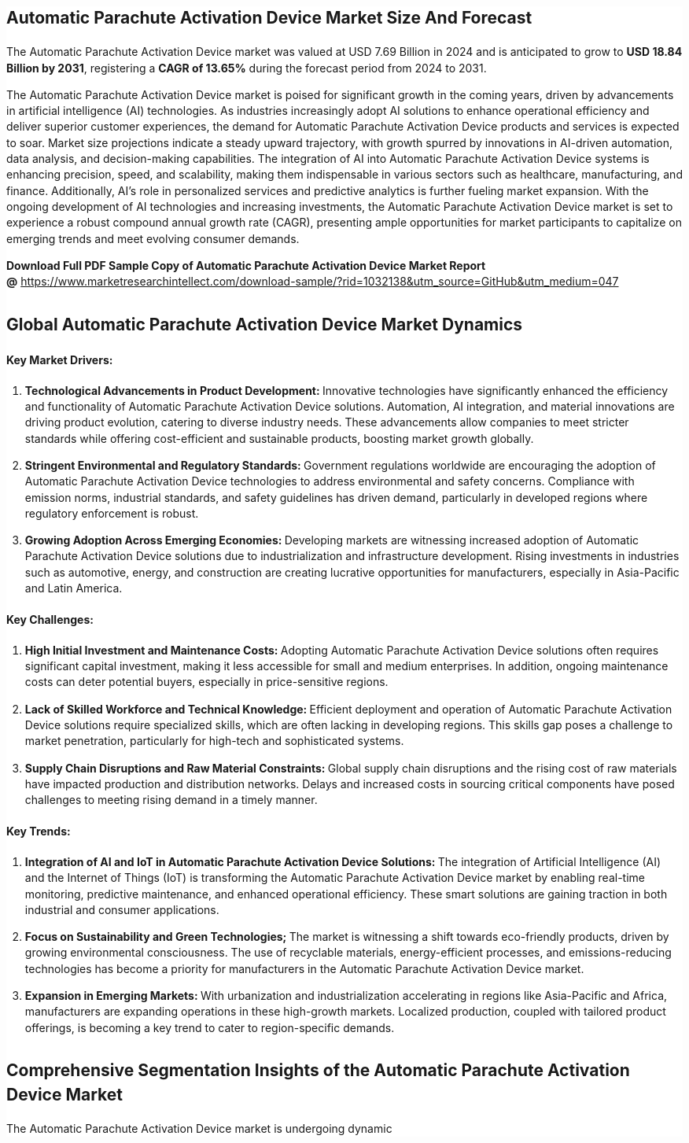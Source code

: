 <h2>Automatic Parachute Activation Device Market Size And Forecast</h2><p>The Automatic Parachute Activation Device market was valued at USD 7.69 Billion in 2024 and is anticipated to grow to <strong>USD 18.84 Billion by 2031</strong>, registering a <strong>CAGR of 13.65%</strong> during the forecast period from 2024 to 2031.</p><p>The Automatic Parachute Activation Device market is poised for significant growth in the coming years, driven by advancements in artificial intelligence (AI) technologies. As industries increasingly adopt AI solutions to enhance operational efficiency and deliver superior customer experiences, the demand for Automatic Parachute Activation Device products and services is expected to soar. Market size projections indicate a steady upward trajectory, with growth spurred by innovations in AI-driven automation, data analysis, and decision-making capabilities. The integration of AI into Automatic Parachute Activation Device systems is enhancing precision, speed, and scalability, making them indispensable in various sectors such as healthcare, manufacturing, and finance. Additionally, AI’s role in personalized services and predictive analytics is further fueling market expansion. With the ongoing development of AI technologies and increasing investments, the Automatic Parachute Activation Device market is set to experience a robust compound annual growth rate (CAGR), presenting ample opportunities for market participants to capitalize on emerging trends and meet evolving consumer demands.</p><p><strong>Download Full PDF Sample Copy of Automatic Parachute Activation Device Market Report @</strong>&nbsp;<a href="https://www.marketresearchintellect.com/download-sample/?rid=1032138&amp;utm_source=GitHub&amp;utm_medium=047">https://www.marketresearchintellect.com/download-sample/?rid=1032138&amp;utm_source=GitHub&amp;utm_medium=047</a></p><h2>Global Automatic Parachute Activation Device Market Dynamics</h2><h4><strong>Key Market Drivers:</strong></h4><ol><li><p><strong>Technological Advancements in Product Development:&nbsp;</strong>Innovative technologies have significantly enhanced the efficiency and functionality of Automatic Parachute Activation Device solutions. Automation, AI integration, and material innovations are driving product evolution, catering to diverse industry needs. These advancements allow companies to meet stricter standards while offering cost-efficient and sustainable products, boosting market growth globally.</p></li><li><p><strong>Stringent Environmental and Regulatory Standards:&nbsp;</strong>Government regulations worldwide are encouraging the adoption of Automatic Parachute Activation Device technologies to address environmental and safety concerns. Compliance with emission norms, industrial standards, and safety guidelines has driven demand, particularly in developed regions where regulatory enforcement is robust.</p></li><li><p><strong>Growing Adoption Across Emerging Economies:&nbsp;</strong>Developing markets are witnessing increased adoption of Automatic Parachute Activation Device solutions due to industrialization and infrastructure development. Rising investments in industries such as automotive, energy, and construction are creating lucrative opportunities for manufacturers, especially in Asia-Pacific and Latin America.</p></li></ol><h4><strong>Key Challenges:</strong></h4><ol><li><p><strong>High Initial Investment and Maintenance Costs:&nbsp;</strong>Adopting Automatic Parachute Activation Device solutions often requires significant capital investment, making it less accessible for small and medium enterprises. In addition, ongoing maintenance costs can deter potential buyers, especially in price-sensitive regions.</p></li><li><p><strong>Lack of Skilled Workforce and Technical Knowledge:&nbsp;</strong>Efficient deployment and operation of Automatic Parachute Activation Device solutions require specialized skills, which are often lacking in developing regions. This skills gap poses a challenge to market penetration, particularly for high-tech and sophisticated systems.</p></li><li><p><strong>Supply Chain Disruptions and Raw Material Constraints:&nbsp;</strong>Global supply chain disruptions and the rising cost of raw materials have impacted production and distribution networks. Delays and increased costs in sourcing critical components have posed challenges to meeting rising demand in a timely manner.</p></li></ol><h4><strong>Key Trends:</strong></h4><ol><li><p><strong>Integration of AI and IoT in Automatic Parachute Activation Device Solutions:&nbsp;</strong>The integration of Artificial Intelligence (AI) and the Internet of Things (IoT) is transforming the Automatic Parachute Activation Device market by enabling real-time monitoring, predictive maintenance, and enhanced operational efficiency. These smart solutions are gaining traction in both industrial and consumer applications.</p></li><li><p><strong>Focus on Sustainability and Green Technologies;&nbsp;</strong>The market is witnessing a shift towards eco-friendly products, driven by growing environmental consciousness. The use of recyclable materials, energy-efficient processes, and emissions-reducing technologies has become a priority for manufacturers in the Automatic Parachute Activation Device market.</p></li><li><p><strong>Expansion in Emerging Markets:&nbsp;</strong>With urbanization and industrialization accelerating in regions like Asia-Pacific and Africa, manufacturers are expanding operations in these high-growth markets. Localized production, coupled with tailored product offerings, is becoming a key trend to cater to region-specific demands.</p></li></ol><div class="article-main__content" data-test-id="publishing-text-block"><h2>Comprehensive Segmentation Insights of the Automatic Parachute Activation Device Market</h2><p>The Automatic Parachute Activation Device market is undergoing dynamic